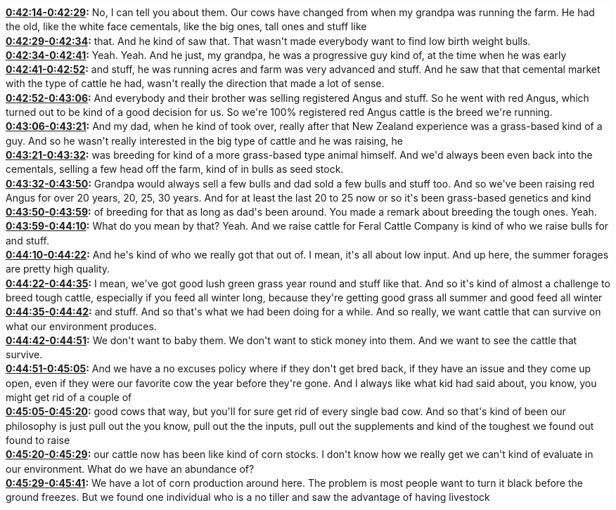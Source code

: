 **[0:42:14-0:42:29](https://anchor.fm/ranching-reboot/episodes/55-Jared-Luhman-Breeding-the-Tough-ones-e1fkloe#t=0:42:14):**  No, I can tell you about them.  Our cows have changed from when my grandpa was running the farm.  He had the old, like the white face cementals, like the big ones, tall ones and stuff like  
**[0:42:29-0:42:34](https://anchor.fm/ranching-reboot/episodes/55-Jared-Luhman-Breeding-the-Tough-ones-e1fkloe#t=0:42:29):**  that.  And he kind of saw that.  That wasn't made everybody want to find low birth weight bulls.  
**[0:42:34-0:42:41](https://anchor.fm/ranching-reboot/episodes/55-Jared-Luhman-Breeding-the-Tough-ones-e1fkloe#t=0:42:34):**  Yeah.  Yeah.  And he just, my grandpa, he was a progressive guy kind of, at the time when he was early  
**[0:42:41-0:42:52](https://anchor.fm/ranching-reboot/episodes/55-Jared-Luhman-Breeding-the-Tough-ones-e1fkloe#t=0:42:41):**  and stuff, he was running acres and farm was very advanced and stuff.  And he saw that that cemental market with the type of cattle he had, wasn't really the  direction that made a lot of sense.  
**[0:42:52-0:43:06](https://anchor.fm/ranching-reboot/episodes/55-Jared-Luhman-Breeding-the-Tough-ones-e1fkloe#t=0:42:52):**  And everybody and their brother was selling registered Angus and stuff.  So he went with red Angus, which turned out to be kind of a good decision for us.  So we're 100% registered red Angus cattle is the breed we're running.  
**[0:43:06-0:43:21](https://anchor.fm/ranching-reboot/episodes/55-Jared-Luhman-Breeding-the-Tough-ones-e1fkloe#t=0:43:06):**  And my dad, when he kind of took over, really after that New Zealand experience was a grass-based  kind of a guy.  And so he wasn't really interested in the big type of cattle and he was raising, he  
**[0:43:21-0:43:32](https://anchor.fm/ranching-reboot/episodes/55-Jared-Luhman-Breeding-the-Tough-ones-e1fkloe#t=0:43:21):**  was breeding for kind of a more grass-based type animal himself.  And we'd always been even back into the cementals, selling a few head off the farm, kind of in  bulls as seed stock.  
**[0:43:32-0:43:50](https://anchor.fm/ranching-reboot/episodes/55-Jared-Luhman-Breeding-the-Tough-ones-e1fkloe#t=0:43:32):**  Grandpa would always sell a few bulls and dad sold a few bulls and stuff too.  And so we've been raising red Angus for over 20 years, 20, 25, 30 years.  And for at least the last 20 to 25 now or so it's been grass-based genetics and kind  
**[0:43:50-0:43:59](https://anchor.fm/ranching-reboot/episodes/55-Jared-Luhman-Breeding-the-Tough-ones-e1fkloe#t=0:43:50):**  of breeding for that as long as dad's been around.  You made a remark about breeding the tough ones.  Yeah.  
**[0:43:59-0:44:10](https://anchor.fm/ranching-reboot/episodes/55-Jared-Luhman-Breeding-the-Tough-ones-e1fkloe#t=0:43:59):**  What do you mean by that?  Yeah.  And we raise cattle for Feral Cattle Company is kind of who we raise bulls for and stuff.  
**[0:44:10-0:44:22](https://anchor.fm/ranching-reboot/episodes/55-Jared-Luhman-Breeding-the-Tough-ones-e1fkloe#t=0:44:10):**  And he's kind of who we really got that out of.  I mean, it's all about low input.  And up here, the summer forages are pretty high quality.  
**[0:44:22-0:44:35](https://anchor.fm/ranching-reboot/episodes/55-Jared-Luhman-Breeding-the-Tough-ones-e1fkloe#t=0:44:22):**  I mean, we've got good lush green grass year round and stuff like that.  And so it's kind of almost a challenge to breed tough cattle, especially if you feed  all winter long, because they're getting good grass all summer and good feed all winter  
**[0:44:35-0:44:42](https://anchor.fm/ranching-reboot/episodes/55-Jared-Luhman-Breeding-the-Tough-ones-e1fkloe#t=0:44:35):**  and stuff.  And so that's what we had been doing for a while.  And so really, we want cattle that can survive on what our environment produces.  
**[0:44:42-0:44:51](https://anchor.fm/ranching-reboot/episodes/55-Jared-Luhman-Breeding-the-Tough-ones-e1fkloe#t=0:44:42):**  We don't want to baby them.  We don't want to stick money into them.  And we want to see the cattle that survive.  
**[0:44:51-0:45:05](https://anchor.fm/ranching-reboot/episodes/55-Jared-Luhman-Breeding-the-Tough-ones-e1fkloe#t=0:44:51):**  And we have a no excuses policy where if they don't get bred back, if they have an issue  and they come up open, even if they were our favorite cow the year before they're gone.  And I always like what kid had said about, you know, you might get rid of a couple of  
**[0:45:05-0:45:20](https://anchor.fm/ranching-reboot/episodes/55-Jared-Luhman-Breeding-the-Tough-ones-e1fkloe#t=0:45:05):**  good cows that way, but you'll for sure get rid of every single bad cow.  And so that's kind of been our philosophy is just pull out the you know, pull out the  the inputs, pull out the supplements and kind of the toughest we found out found to raise  
**[0:45:20-0:45:29](https://anchor.fm/ranching-reboot/episodes/55-Jared-Luhman-Breeding-the-Tough-ones-e1fkloe#t=0:45:20):**  our cattle now has been like kind of corn stocks.  I don't know how we really get we can't kind of evaluate in our environment.  What do we have an abundance of?  
**[0:45:29-0:45:41](https://anchor.fm/ranching-reboot/episodes/55-Jared-Luhman-Breeding-the-Tough-ones-e1fkloe#t=0:45:29):**  We have a lot of corn production around here.  The problem is most people want to turn it black before the ground freezes.  But we found one individual who is a no tiller and saw the advantage of having livestock  